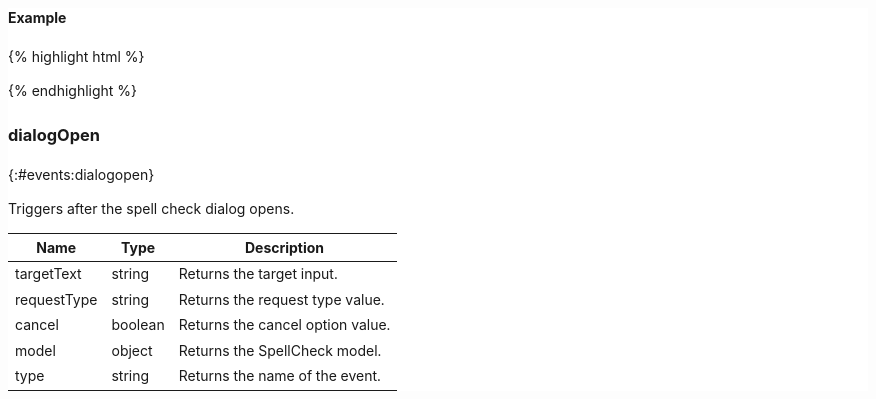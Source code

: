 #### Example

{% highlight html %}

<div id="SpellCheck"></div> 
 
<script>
            $("#SpellCheck").ejSpellCheck({
                dictionarySettings: {
                    dictionaryUrl: "http://js.syncfusion.com/demos/ejservices/api/SpellCheck/GetWords",
                    customDictionaryUrl: "http://js.syncfusion.com/demos/ejservices/api/SpellCheck/GetCustomDictionary"
                }
                dialogBeforeOpen: function (args) {}
            });
</script>

{% endhighlight %}

### dialogOpen
{:#events:dialogopen}

Triggers after the spell check dialog opens.

<table class="params">
    <thead>
        <tr>
            <th>Name</th>
            <th>Type</th>
            <th>Description</th>
        </tr>
    </thead>
    <tbody>        
        <tr>
            <td class="name">targetText</td>
            <td class="type">string</td>
            <td class="description">Returns the target input.</td>
        </tr>
        <tr>
            <td class="name">requestType</td>
            <td class="type">string</td>
            <td class="description">Returns the request type value.</td>
        </tr>
        <tr>
            <td class="name">cancel</td>
            <td class="type">boolean</td>
            <td class="description">Returns the cancel option value.</td>
        </tr>
        <tr>
            <td class="name">model</td>
            <td class="type"><ts ref="ej.SpellCheck.Model"/><span class="param-type">object</span></td>
            <td class="description">Returns the SpellCheck model.</td>
        </tr>
        <tr>
            <td class="name">type</td>
            <td class="type">string</td>
            <td class="description">Returns the name of the event.</td>
        </tr>
    </tbody>
</table>
